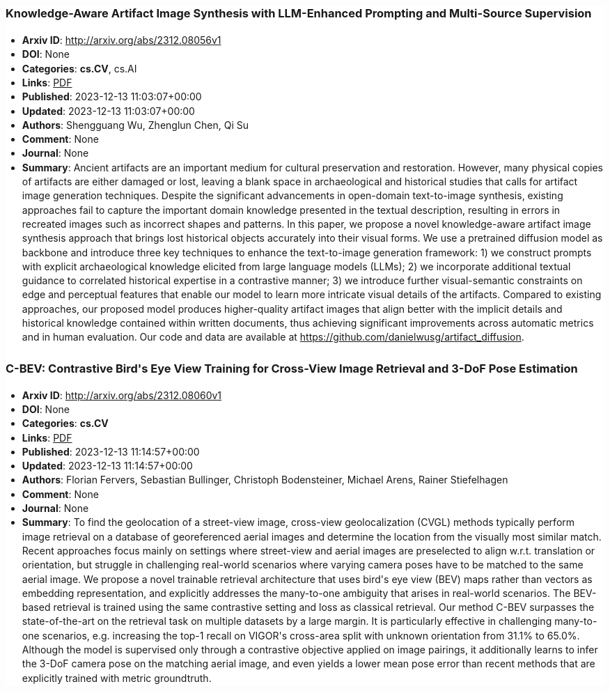 

### Knowledge-Aware Artifact Image Synthesis with LLM-Enhanced Prompting and Multi-Source Supervision
- **Arxiv ID**: http://arxiv.org/abs/2312.08056v1
- **DOI**: None
- **Categories**: **cs.CV**, cs.AI
- **Links**: [PDF](http://arxiv.org/pdf/2312.08056v1)
- **Published**: 2023-12-13 11:03:07+00:00
- **Updated**: 2023-12-13 11:03:07+00:00
- **Authors**: Shengguang Wu, Zhenglun Chen, Qi Su
- **Comment**: None
- **Journal**: None
- **Summary**: Ancient artifacts are an important medium for cultural preservation and restoration. However, many physical copies of artifacts are either damaged or lost, leaving a blank space in archaeological and historical studies that calls for artifact image generation techniques. Despite the significant advancements in open-domain text-to-image synthesis, existing approaches fail to capture the important domain knowledge presented in the textual description, resulting in errors in recreated images such as incorrect shapes and patterns. In this paper, we propose a novel knowledge-aware artifact image synthesis approach that brings lost historical objects accurately into their visual forms. We use a pretrained diffusion model as backbone and introduce three key techniques to enhance the text-to-image generation framework: 1) we construct prompts with explicit archaeological knowledge elicited from large language models (LLMs); 2) we incorporate additional textual guidance to correlated historical expertise in a contrastive manner; 3) we introduce further visual-semantic constraints on edge and perceptual features that enable our model to learn more intricate visual details of the artifacts. Compared to existing approaches, our proposed model produces higher-quality artifact images that align better with the implicit details and historical knowledge contained within written documents, thus achieving significant improvements across automatic metrics and in human evaluation. Our code and data are available at https://github.com/danielwusg/artifact_diffusion.



### C-BEV: Contrastive Bird's Eye View Training for Cross-View Image Retrieval and 3-DoF Pose Estimation
- **Arxiv ID**: http://arxiv.org/abs/2312.08060v1
- **DOI**: None
- **Categories**: **cs.CV**
- **Links**: [PDF](http://arxiv.org/pdf/2312.08060v1)
- **Published**: 2023-12-13 11:14:57+00:00
- **Updated**: 2023-12-13 11:14:57+00:00
- **Authors**: Florian Fervers, Sebastian Bullinger, Christoph Bodensteiner, Michael Arens, Rainer Stiefelhagen
- **Comment**: None
- **Journal**: None
- **Summary**: To find the geolocation of a street-view image, cross-view geolocalization (CVGL) methods typically perform image retrieval on a database of georeferenced aerial images and determine the location from the visually most similar match. Recent approaches focus mainly on settings where street-view and aerial images are preselected to align w.r.t. translation or orientation, but struggle in challenging real-world scenarios where varying camera poses have to be matched to the same aerial image. We propose a novel trainable retrieval architecture that uses bird's eye view (BEV) maps rather than vectors as embedding representation, and explicitly addresses the many-to-one ambiguity that arises in real-world scenarios. The BEV-based retrieval is trained using the same contrastive setting and loss as classical retrieval.   Our method C-BEV surpasses the state-of-the-art on the retrieval task on multiple datasets by a large margin. It is particularly effective in challenging many-to-one scenarios, e.g. increasing the top-1 recall on VIGOR's cross-area split with unknown orientation from 31.1% to 65.0%. Although the model is supervised only through a contrastive objective applied on image pairings, it additionally learns to infer the 3-DoF camera pose on the matching aerial image, and even yields a lower mean pose error than recent methods that are explicitly trained with metric groundtruth.
